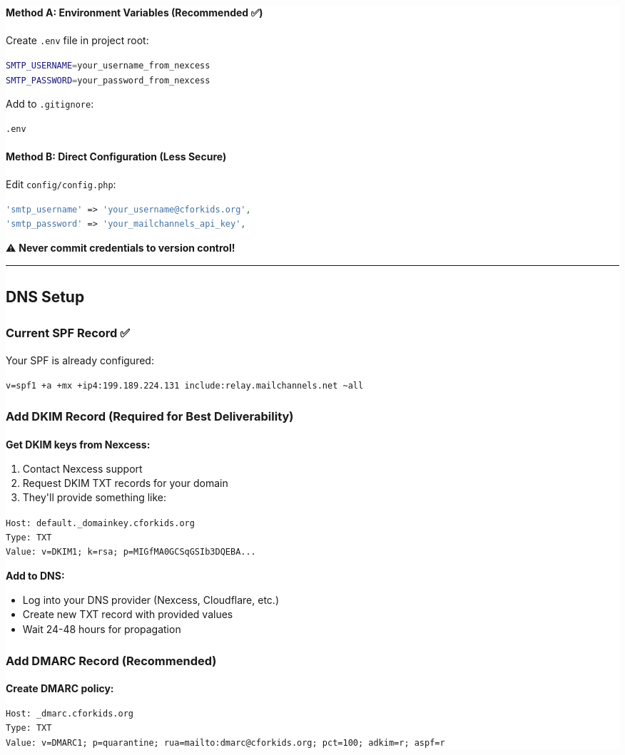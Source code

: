 #### Method A: Environment Variables (Recommended ✅)

Create `.env` file in project root:
```bash
SMTP_USERNAME=your_username_from_nexcess
SMTP_PASSWORD=your_password_from_nexcess
```

Add to `.gitignore`:
```
.env
```

#### Method B: Direct Configuration (Less Secure)

Edit `config/config.php`:
```php
'smtp_username' => 'your_username@cforkids.org',
'smtp_password' => 'your_mailchannels_api_key',
```

⚠️ **Never commit credentials to version control!**

---

## DNS Setup

### Current SPF Record ✅
Your SPF is already configured:
```
v=spf1 +a +mx +ip4:199.189.224.131 include:relay.mailchannels.net ~all
```

### Add DKIM Record (Required for Best Deliverability)

**Get DKIM keys from Nexcess:**
1. Contact Nexcess support
2. Request DKIM TXT records for your domain
3. They'll provide something like:

```
Host: default._domainkey.cforkids.org
Type: TXT
Value: v=DKIM1; k=rsa; p=MIGfMA0GCSqGSIb3DQEBA...
```

**Add to DNS:**
- Log into your DNS provider (Nexcess, Cloudflare, etc.)
- Create new TXT record with provided values
- Wait 24-48 hours for propagation

### Add DMARC Record (Recommended)

**Create DMARC policy:**
```
Host: _dmarc.cforkids.org
Type: TXT
Value: v=DMARC1; p=quarantine; rua=mailto:dmarc@cforkids.org; pct=100; adkim=r; aspf=r
```
